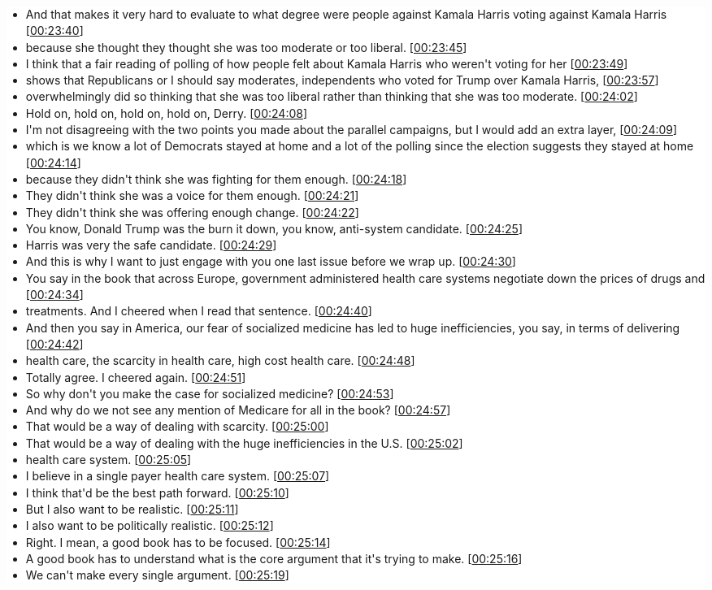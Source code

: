 *  And that makes it very hard to evaluate to what degree were people against Kamala Harris voting against Kamala Harris [[00:23:40](https://www.youtube.com/watch?v=iTC5jKpYYNU&t=1420.72s)]
*  because she thought they thought she was too moderate or too liberal. [[00:23:45](https://www.youtube.com/watch?v=iTC5jKpYYNU&t=1425.76s)]
*  I think that a fair reading of polling of how people felt about Kamala Harris who weren't voting for her [[00:23:49](https://www.youtube.com/watch?v=iTC5jKpYYNU&t=1429.84s)]
*  shows that Republicans or I should say moderates, independents who voted for Trump over Kamala Harris, [[00:23:57](https://www.youtube.com/watch?v=iTC5jKpYYNU&t=1437.28s)]
*  overwhelmingly did so thinking that she was too liberal rather than thinking that she was too moderate. [[00:24:02](https://www.youtube.com/watch?v=iTC5jKpYYNU&t=1442.52s)]
*  Hold on, hold on, hold on, hold on, Derry. [[00:24:08](https://www.youtube.com/watch?v=iTC5jKpYYNU&t=1448.36s)]
*  I'm not disagreeing with the two points you made about the parallel campaigns, but I would add an extra layer, [[00:24:09](https://www.youtube.com/watch?v=iTC5jKpYYNU&t=1449.6s)]
*  which is we know a lot of Democrats stayed at home and a lot of the polling since the election suggests they stayed at home [[00:24:14](https://www.youtube.com/watch?v=iTC5jKpYYNU&t=1454.0s)]
*  because they didn't think she was fighting for them enough. [[00:24:18](https://www.youtube.com/watch?v=iTC5jKpYYNU&t=1458.76s)]
*  They didn't think she was a voice for them enough. [[00:24:21](https://www.youtube.com/watch?v=iTC5jKpYYNU&t=1461.32s)]
*  They didn't think she was offering enough change. [[00:24:22](https://www.youtube.com/watch?v=iTC5jKpYYNU&t=1462.96s)]
*  You know, Donald Trump was the burn it down, you know, anti-system candidate. [[00:24:25](https://www.youtube.com/watch?v=iTC5jKpYYNU&t=1465.4s)]
*  Harris was very the safe candidate. [[00:24:29](https://www.youtube.com/watch?v=iTC5jKpYYNU&t=1469.08s)]
*  And this is why I want to just engage with you one last issue before we wrap up. [[00:24:30](https://www.youtube.com/watch?v=iTC5jKpYYNU&t=1470.96s)]
*  You say in the book that across Europe, government administered health care systems negotiate down the prices of drugs and [[00:24:34](https://www.youtube.com/watch?v=iTC5jKpYYNU&t=1474.96s)]
*  treatments. And I cheered when I read that sentence. [[00:24:40](https://www.youtube.com/watch?v=iTC5jKpYYNU&t=1480.44s)]
*  And then you say in America, our fear of socialized medicine has led to huge inefficiencies, you say, in terms of delivering [[00:24:42](https://www.youtube.com/watch?v=iTC5jKpYYNU&t=1482.8400000000001s)]
*  health care, the scarcity in health care, high cost health care. [[00:24:48](https://www.youtube.com/watch?v=iTC5jKpYYNU&t=1488.8400000000001s)]
*  Totally agree. I cheered again. [[00:24:51](https://www.youtube.com/watch?v=iTC5jKpYYNU&t=1491.8400000000001s)]
*  So why don't you make the case for socialized medicine? [[00:24:53](https://www.youtube.com/watch?v=iTC5jKpYYNU&t=1493.68s)]
*  And why do we not see any mention of Medicare for all in the book? [[00:24:57](https://www.youtube.com/watch?v=iTC5jKpYYNU&t=1497.4s)]
*  That would be a way of dealing with scarcity. [[00:25:00](https://www.youtube.com/watch?v=iTC5jKpYYNU&t=1500.04s)]
*  That would be a way of dealing with the huge inefficiencies in the U.S. [[00:25:02](https://www.youtube.com/watch?v=iTC5jKpYYNU&t=1502.04s)]
*  health care system. [[00:25:05](https://www.youtube.com/watch?v=iTC5jKpYYNU&t=1505.1200000000001s)]
*  I believe in a single payer health care system. [[00:25:07](https://www.youtube.com/watch?v=iTC5jKpYYNU&t=1507.68s)]
*  I think that'd be the best path forward. [[00:25:10](https://www.youtube.com/watch?v=iTC5jKpYYNU&t=1510.04s)]
*  But I also want to be realistic. [[00:25:11](https://www.youtube.com/watch?v=iTC5jKpYYNU&t=1511.3999999999999s)]
*  I also want to be politically realistic. [[00:25:12](https://www.youtube.com/watch?v=iTC5jKpYYNU&t=1512.96s)]
*  Right. I mean, a good book has to be focused. [[00:25:14](https://www.youtube.com/watch?v=iTC5jKpYYNU&t=1514.4399999999998s)]
*  A good book has to understand what is the core argument that it's trying to make. [[00:25:16](https://www.youtube.com/watch?v=iTC5jKpYYNU&t=1516.1599999999999s)]
*  We can't make every single argument. [[00:25:19](https://www.youtube.com/watch?v=iTC5jKpYYNU&t=1519.6799999999998s)]